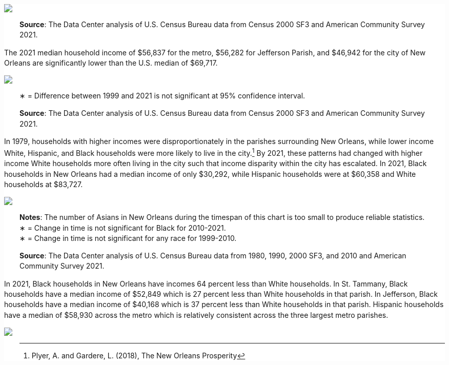 <img src="https://s3.amazonaws.com/files.datacenterresearch/who-lives/2023/hs-1.png" style="display: block; margin: auto;" />

<div class="source" style="clear: left; padding-left: 30px;" markdown="1"> 

**Source**: The Data Center analysis of U.S. Census Bureau data from Census 2000 SF3 and American Community Survey 2021.</p>
</div>

The 2021 median household income of $56,837 for the metro, $56,282 for
Jefferson Parish, and $46,942 for the city of New Orleans are
significantly lower than the U.S. median of $69,717.

<img src="https://s3.amazonaws.com/files.datacenterresearch/who-lives/2023/medhh-1.png" style="display: block; margin: auto;" />

<div class="source" style="clear: left; padding-left: 30px;" markdown="1"> 

∗ = Difference between 1999 and 2021 is not significant at 95% confidence interval.   

**Source**: The Data Center analysis of U.S. Census Bureau data from Census 2000 SF3 and American Community Survey 2021.</p>
</div>

In 1979, households with higher incomes were disproportionately in the
parishes surrounding New Orleans, while lower income White, Hispanic,
and Black households were more likely to live in the city.[^6] By 2021,
these patterns had changed with higher income White households more
often living in the city such that income disparity within the city has
escalated. In 2021, Black households in New Orleans had a median income
of only $30,292, while Hispanic households were at $60,358 and White
households at $83,727.

<img src="https://s3.amazonaws.com/files.datacenterresearch/who-lives/2023/medhhtime-1.png" style="display: block; margin: auto;" />

<div class="source" style="clear: left; padding-left: 30px;" markdown="1"> 

**Notes**: The number of Asians in New Orleans during the timespan of this chart is too small to produce reliable statistics.   
∗ = Change in time is not significant for Black for 2010-2021.   
∗ = Change in time is not significant for any race for 1999-2010.   

**Source**: The Data Center analysis of U.S. Census Bureau data from 1980, 1990, 2000 SF3, and 2010 and American Community Survey 2021.</p>
</div>

In 2021, Black households in New Orleans have incomes 64 percent less
than White households. In St. Tammany, Black households have a median
income of $52,849 which is 27 percent less than White households in that
parish. In Jefferson, Black households have a median income of $40,168
which is 37 percent less than White households in that parish. Hispanic
households have a median of $58,930 across the metro which is relatively
consistent across the three largest metro parishes.

<img src="https://s3.amazonaws.com/files.datacenterresearch/who-lives/2023/medhhbyrace-1.png" style="display: block; margin: auto;" />

<div class="source" style="clear: left; padding-left: 30px;" markdown="1"> 


[^1]: The eight-parish New Orleans metro includes Jefferson, Orleans,
[^2]: Throughout this brief, when referring to Population Estimates and
[^3]: Taylor, P., Lopez M. H., Martinez, J., and Velasco, G. (2014).
[^4]: Plyer, A. and Ortiz, E. (2011). Drivers of housing demand:
[^5]: Julian, T. and Kominski, R. (2011). Education and synthetic
[^6]: Plyer, A. and Gardere, L. (2018), The New Orleans Prosperity
[^7]: Vigdor J. and Ladd, H. (2010). Scaling the Digital Divide: Home
[^8]: Difference between Black and Hispanic not statistically
[^9]: De Jong, G.F., Graefe, D.R., Hall, M., and Singer, A. (2001). The
[^10]: Based on surveys conducted by the U.S. Census Bureau,
[^11]: Based on surveys conducted by the U.S. Census Bureau, people 25
[^12]: State of Louisiana Office of Community Development. (2013). The
[^13]: Plyer, A., Ortiz, E., and Pettit, K. (2009). Post-Katrina housing
[^14]: Joint Center for Housing Studies of Harvard University (2013).
[^15]: Roberts, J.R., Hulsey, T.C., Curtis, G.B., and Reigart, J.R.